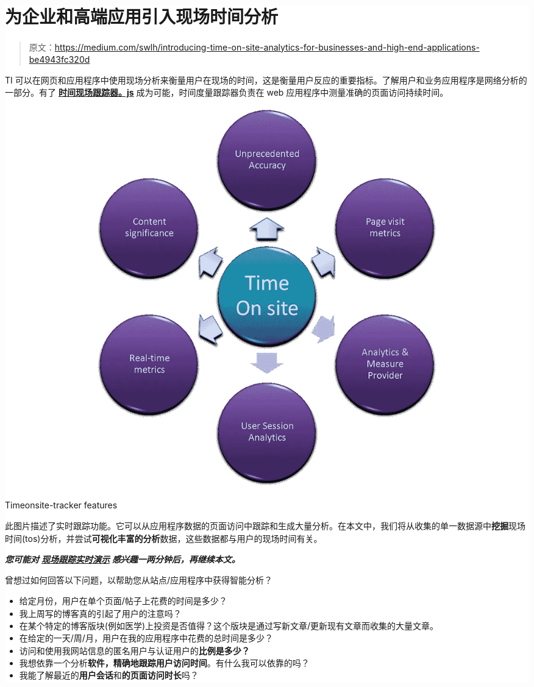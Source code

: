 # 为企业和高端应用引入现场时间分析

> 原文：<https://medium.com/swlh/introducing-time-on-site-analytics-for-businesses-and-high-end-applications-be4943fc320d>

TI 可以在网页和应用程序中使用现场分析来衡量用户在现场的时间，这是衡量用户反应的重要指标。了解用户和业务应用程序是网络分析的一部分。有了 [**时间现场跟踪器。js**](https://github.com/saleemkce/timeonsite) 成为可能，时间度量跟踪器负责在 web 应用程序中测量准确的页面访问持续时间。

![](img/e1e477126a3aa7f0f9cc2e6c124653fb.png)

Timeonsite-tracker features

此图片描述了实时跟踪功能。它可以从应用程序数据的页面访问中跟踪和生成大量分析。在本文中，我们将从收集的单一数据源中**挖掘**现场时间(tos)分析，并尝试**可视化丰富的分析**数据，这些数据都与用户的现场时间有关。

***您可能对*** [***现场跟踪实时演示***](https://saleemkce.github.io/timeonsite) ***感兴趣一两分钟后，再继续本文。***

曾想过如何回答以下问题，以帮助您从站点/应用程序中获得智能分析？

*   给定月份，用户在单个页面/帖子上花费的时间是多少？
*   我上周写的博客真的引起了用户的注意吗？
*   在某个特定的博客版块(例如医学)上投资是否值得？这个版块是通过写新文章/更新现有文章而收集的大量文章。
*   在给定的一天/周/月，用户在我的应用程序中花费的总时间是多少？
*   访问和使用我网站信息的匿名用户与认证用户的**比例是多少？**
*   我想依靠一个分析**软件，精确地跟踪用户访问时间**。有什么我可以依靠的吗？
*   我能了解最近的**用户会话**和**的页面访问时长**吗？
